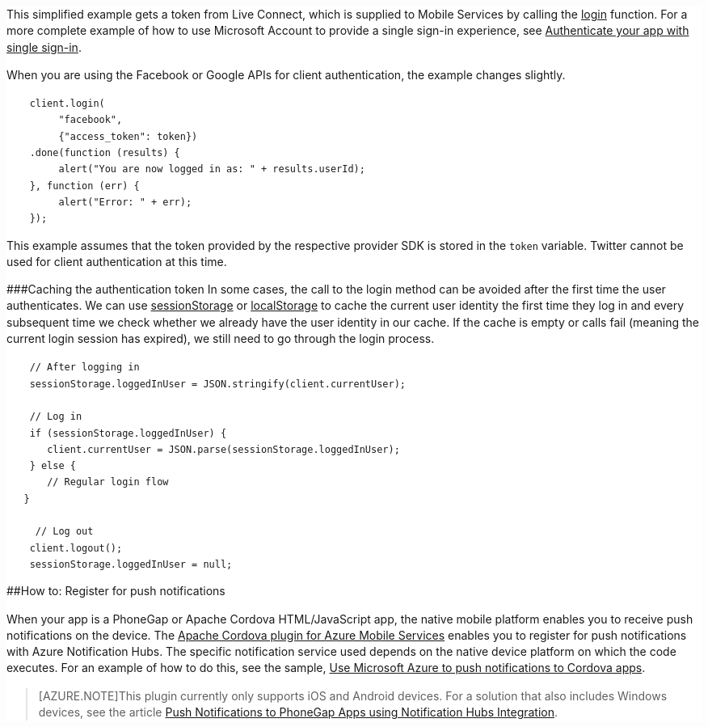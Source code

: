 This simplified example gets a token from Live Connect, which is supplied to Mobile Services by calling the [login] function. For a more complete example of how to use Microsoft Account to provide a single sign-in experience, see [Authenticate your app with single sign-in].

When you are using the Facebook or Google APIs for client authentication, the example changes slightly.

		client.login(
		     "facebook",
		     {"access_token": token})
		.done(function (results) {
		     alert("You are now logged in as: " + results.userId);
		}, function (err) {
		     alert("Error: " + err);
		});

This example assumes that the token provided by the respective provider SDK is stored in the `token` variable.
Twitter cannot be used for client authentication at this time.

###Caching the authentication token
In some cases, the call to the login method can be avoided after the first time the user authenticates. We can use [sessionStorage] or [localStorage] to cache the current user identity the first time they log in and every subsequent time we check whether we already have the user identity in our cache. If the cache is empty or calls fail (meaning the current login session has expired), we still need to go through the login process.

        // After logging in
        sessionStorage.loggedInUser = JSON.stringify(client.currentUser);

        // Log in
        if (sessionStorage.loggedInUser) {
           client.currentUser = JSON.parse(sessionStorage.loggedInUser);
        } else {
           // Regular login flow
       }

         // Log out
        client.logout();
        sessionStorage.loggedInUser = null;

##<a name="push-notifications"></a>How to: Register for push notifications

When your app is a PhoneGap or Apache Cordova HTML/JavaScript app, the native mobile platform enables you to receive push notifications on the device. The [Apache Cordova plugin for Azure Mobile Services](https://github.com/Azure/azure-mobile-services-cordova) enables you to register for push notifications with Azure Notification Hubs. The specific notification service used depends on the native device platform on which the code executes. For an example of how to do this, see the sample, [Use Microsoft Azure to push notifications to Cordova apps](https://github.com/Azure/mobile-services-samples/tree/master/CordovaNotificationsArticle).

>[AZURE.NOTE]This plugin currently only supports iOS and Android devices. For a solution that also includes Windows devices, see the article [Push Notifications to PhoneGap Apps using Notification Hubs Integration](http://blogs.msdn.com/b/azuremobile/archive/2014/06/17/push-notifications-to-phonegap-apps-using-notification-hubs-integration.aspx).


[What is Mobile Services]: #what-is
[Concepts]: #concepts
[How to: Create the Mobile Services client]: #create-client
[How to: Query data from a mobile service]: #querying
[Filter returned data]: #filtering
[Sort returned data]: #sorting
[Return data in pages]: #paging
[Select specific columns]: #selecting
[Look up data by ID]: #lookingup
[How to: Display data in the user interface]: #binding
[How to: Insert data into a mobile service]: #inserting
[How to: Modify data in a mobile service]: #modifying
[How to: Delete data in a mobile service]: #deleting
[How to: Authenticate users]: #caching
[How to: Handle errors]: #errors
[How to: Use promises]: #promises
[How to: Customize request headers]: #customizing
[How to: Use cross-origin resource sharing]: #hostnames
[Next steps]: #nextsteps
[Execute an OData query operation]: #odata-query
[Get started with Mobile Services]: /develop/mobile/tutorials/get-started-html
[Mobile Services SDK]: http://go.microsoft.com/fwlink/?LinkId=257545
[Getting Started with Data]: http://www.windowsazure.com/develop/mobile/tutorials/get-started-with-data-html/
[Get started with authentication]: /develop/mobile/tutorials/get-started-with-users-html
[Get started with authentication Windows Store]: /develop/mobile/tutorials/get-started-with-users-js
[then]: http://msdn.microsoft.com/library/windows/apps/br229728.aspx
[done]: http://msdn.microsoft.com/library/windows/apps/hh701079.aspx
[Learn more about the  differences between then and done]: http://msdn.microsoft.com/library/windows/apps/hh700334.aspx
[how to handle errors in promises]: http://msdn.microsoft.com/library/windows/apps/hh700337.aspx
[sessionStorage]: http://msdn.microsoft.com/library/cc197062(v=vs.85).aspx
[localStorage]: http://msdn.microsoft.com/library/cc197062(v=vs.85).aspx
[ListView]: http://msdn.microsoft.com/library/windows/apps/br211837.aspx
[Data binding (Windows Store apps using JavaScript and HTML)]: http://msdn.microsoft.com/library/windows/apps/hh758311.aspx
[Windows Store JavaScript quickstart]: http://www.windowsazure.com/develop/mobile/tutorials/get-started
[HTML quickstart]: http://www.windowsazure.com/develop/mobile/tutorials/get-started-html
[Getting Started with Data in Windows Store JavaScript]: http://www.windowsazure.com/develop/mobile/tutorials/get-started-with-data-js
[Getting Started with Data in HTML/JavaScript]: http://www.windowsazure.com/develop/mobile/tutorials/get-started-with-data-html/
[You can see a full example of how to set up this scenario here]: http://www.windowsazure.com/develop/mobile/tutorials/single-sign-on-windows-8-js/
[Get started with data]: /develop/mobile/tutorials/get-started-with-data-html
[Validate and modify data with scripts]: /develop/mobile/tutorials/validate-modify-and-augment-data-html
[Refine queries with paging]: /develop/mobile/tutorials/add-paging-to-data-html
[Authorize users with scripts]: /develop/mobile/tutorials/authorize-users-in-scripts-html
[login]: http://msdn.microsoft.com/library/windowsazure/jj554236.aspx
[Authenticate your app with single sign-in]: /develop/mobile/tutorials/single-sign-on-windows-8-dotnet/
[ASCII control codes C0 and C1]: http://en.wikipedia.org/wiki/Data_link_escape_character#C1_set
[CLI to manage Mobile Services tables]: http://azure.microsoft.com/documentation/articles/virtual-machines-command-line-tools/#Mobile_Tables
[OData system query options reference]: http://go.microsoft.com/fwlink/p/?LinkId=444502